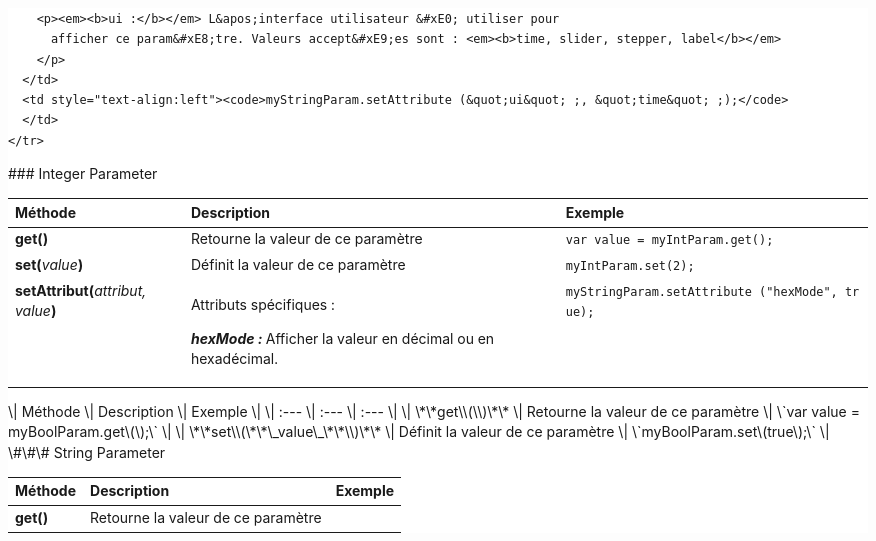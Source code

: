         <p><em><b>ui :</b></em> L&apos;interface utilisateur &#xE0; utiliser pour
          afficher ce param&#xE8;tre. Valeurs accept&#xE9;es sont : <em><b>time, slider, stepper, label</b></em>
        </p>
      </td>
      <td style="text-align:left"><code>myStringParam.setAttribute (&quot;ui&quot; ;, &quot;time&quot; ;);</code>
      </td>
    </tr>
  </tbody>
</table>### Integer Parameter

<table>
  <thead>
    <tr>
      <th style="text-align:left">M&#xE9;thode</th>
      <th style="text-align:left">Description</th>
      <th style="text-align:left">Exemple</th>
    </tr>
  </thead>
  <tbody>
    <tr>
      <td style="text-align:left"><b>get()</b>
      </td>
      <td style="text-align:left">Retourne la valeur de ce param&#xE8;tre</td>
      <td style="text-align:left"><code>var value = myIntParam.get();</code>
      </td>
    </tr>
    <tr>
      <td style="text-align:left"><b>set(</b><em>value</em><b>)</b>
      </td>
      <td style="text-align:left">D&#xE9;finit la valeur de ce param&#xE8;tre</td>
      <td style="text-align:left"><code>myIntParam.set(2);</code>
      </td>
    </tr>
    <tr>
      <td style="text-align:left"><b>setAttribut(</b><em>attribut, value</em><b>)</b>
      </td>
      <td style="text-align:left">
        <p>Attributs sp&#xE9;cifiques :</p>
        <p><em><b>hexMode :</b></em> Afficher la valeur en d&#xE9;cimal ou en hexad&#xE9;cimal.</p>
      </td>
      <td style="text-align:left"><code>myStringParam.setAttribute (&quot;hexMode&quot;, true);</code>
      </td>
    </tr>
  </tbody>
</table>\| Méthode \| Description \| Exemple \| \| :--- \| :--- \| :--- \| \| \*\*get\\(\\)\*\* \| Retourne la valeur de ce paramètre \| \`var value = myBoolParam.get\(\);\` \| \| \*\*set\\(\*\*\_value\_\*\*\\)\*\* \| Définit la valeur de ce paramètre \| \`myBoolParam.set\(true\);\` \| \#\#\# String Parameter

<table>
  <thead>
    <tr>
      <th style="text-align:left">M&#xE9;thode</th>
      <th style="text-align:left">Description</th>
      <th style="text-align:left">Exemple</th>
    </tr>
  </thead>
  <tbody>
    <tr>
      <td style="text-align:left"><b>get()</b>
      </td>
      <td style="text-align:left">Retourne la valeur de ce param&#xE8;tre</td>